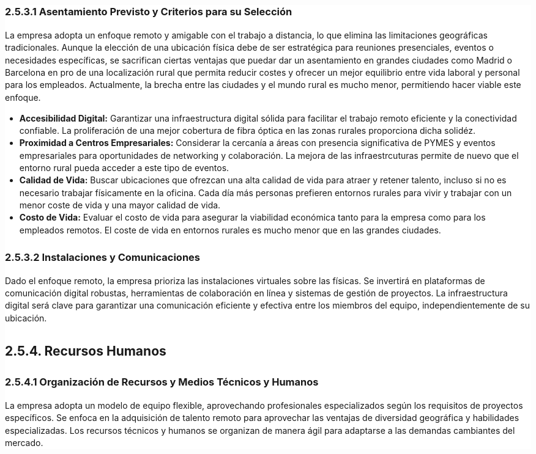 ### 2.5.3.1 Asentamiento Previsto y Criterios para su Selección

La empresa adopta un enfoque remoto y amigable con el trabajo a distancia, lo que elimina las limitaciones geográficas
tradicionales. Aunque la elección de una ubicación física debe de ser estratégica para reuniones presenciales, 
eventos o necesidades específicas, se sacrifican ciertas ventajas que puedar dar un asentamiento en grandes 
ciudades como Madrid o Barcelona en pro de una localización rural que permita reducir costes y ofrecer un mejor
equilibrio entre vida laboral y personal para los empleados. Actualmente, la brecha entre las ciudades y el mundo rural
es mucho menor, permitiendo hacer viable este enfoque.

- **Accesibilidad Digital:** Garantizar una infraestructura digital sólida para facilitar el trabajo remoto eficiente
y la conectividad confiable.
La proliferación de una mejor cobertura de fibra óptica en las zonas rurales proporciona
dicha solidéz.
- **Proximidad a Centros Empresariales:** Considerar la cercanía a áreas con presencia significativa de PYMES y 
eventos empresariales para oportunidades de networking y colaboración.
La mejora de las infraestrcuturas permite de nuevo que el entorno rural pueda acceder a este tipo de eventos.
- **Calidad de Vida:** Buscar ubicaciones que ofrezcan una alta calidad de vida para atraer y retener talento, 
incluso si no es necesario trabajar físicamente en la oficina.
Cada día más personas prefieren entornos rurales para vivir y trabajar con un menor coste de vida y una mayor
calidad de vida.
- **Costo de Vida:** Evaluar el costo de vida para asegurar la viabilidad económica tanto para la empresa como para 
los empleados remotos.
El coste de vida en entornos rurales es mucho menor que en las grandes ciudades.
### 2.5.3.2 Instalaciones y Comunicaciones

Dado el enfoque remoto, la empresa prioriza las instalaciones virtuales sobre las físicas. Se invertirá en plataformas
de comunicación digital robustas, herramientas de colaboración en línea y sistemas de gestión de proyectos. 
La infraestructura digital será clave para garantizar una comunicación eficiente y efectiva entre los miembros del 
equipo, independientemente de su ubicación.

## 2.5.4. Recursos Humanos

### 2.5.4.1 Organización de Recursos y Medios Técnicos y Humanos

La empresa adopta un modelo de equipo flexible, aprovechando profesionales especializados según los requisitos de 
proyectos específicos. Se enfoca en la adquisición de talento remoto para aprovechar las ventajas de diversidad 
geográfica y habilidades especializadas. Los recursos técnicos y humanos se organizan de manera ágil para 
adaptarse a las demandas cambiantes del mercado.
